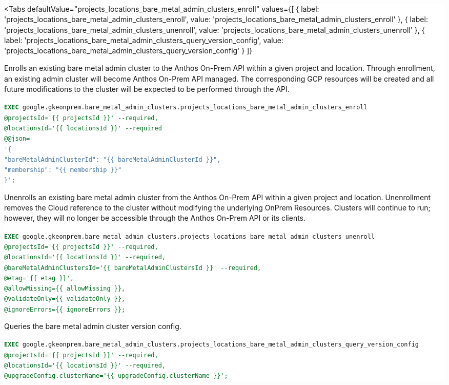 <Tabs
    defaultValue="projects_locations_bare_metal_admin_clusters_enroll"
    values={[
        { label: 'projects_locations_bare_metal_admin_clusters_enroll', value: 'projects_locations_bare_metal_admin_clusters_enroll' },
        { label: 'projects_locations_bare_metal_admin_clusters_unenroll', value: 'projects_locations_bare_metal_admin_clusters_unenroll' },
        { label: 'projects_locations_bare_metal_admin_clusters_query_version_config', value: 'projects_locations_bare_metal_admin_clusters_query_version_config' }
    ]}
>
<TabItem value="projects_locations_bare_metal_admin_clusters_enroll">

Enrolls an existing bare metal admin cluster to the Anthos On-Prem API within a given project and location. Through enrollment, an existing admin cluster will become Anthos On-Prem API managed. The corresponding GCP resources will be created and all future modifications to the cluster will be expected to be performed through the API.

```sql
EXEC google.gkeonprem.bare_metal_admin_clusters.projects_locations_bare_metal_admin_clusters_enroll 
@projectsId='{{ projectsId }}' --required, 
@locationsId='{{ locationsId }}' --required 
@@json=
'{
"bareMetalAdminClusterId": "{{ bareMetalAdminClusterId }}", 
"membership": "{{ membership }}"
}';
```
</TabItem>
<TabItem value="projects_locations_bare_metal_admin_clusters_unenroll">

Unenrolls an existing bare metal admin cluster from the Anthos On-Prem API within a given project and location. Unenrollment removes the Cloud reference to the cluster without modifying the underlying OnPrem Resources. Clusters will continue to run; however, they will no longer be accessible through the Anthos On-Prem API or its clients.

```sql
EXEC google.gkeonprem.bare_metal_admin_clusters.projects_locations_bare_metal_admin_clusters_unenroll 
@projectsId='{{ projectsId }}' --required, 
@locationsId='{{ locationsId }}' --required, 
@bareMetalAdminClustersId='{{ bareMetalAdminClustersId }}' --required, 
@etag='{{ etag }}', 
@allowMissing={{ allowMissing }}, 
@validateOnly={{ validateOnly }}, 
@ignoreErrors={{ ignoreErrors }};
```
</TabItem>
<TabItem value="projects_locations_bare_metal_admin_clusters_query_version_config">

Queries the bare metal admin cluster version config.

```sql
EXEC google.gkeonprem.bare_metal_admin_clusters.projects_locations_bare_metal_admin_clusters_query_version_config 
@projectsId='{{ projectsId }}' --required, 
@locationsId='{{ locationsId }}' --required, 
@upgradeConfig.clusterName='{{ upgradeConfig.clusterName }}';
```
</TabItem>
</Tabs>
